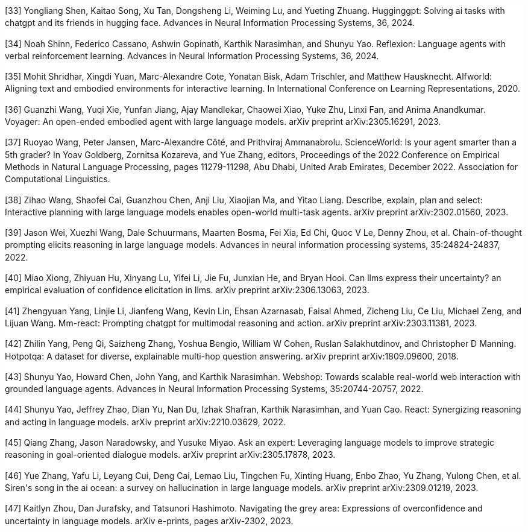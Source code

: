 [33] Yongliang Shen, Kaitao Song, Xu Tan, Dongsheng Li, Weiming Lu, and Yueting Zhuang. Hugginggpt: Solving ai tasks with chatgpt and its friends in hugging face. Advances in Neural Information Processing Systems, 36, 2024.

[34] Noah Shinn, Federico Cassano, Ashwin Gopinath, Karthik Narasimhan, and Shunyu Yao. Reflexion: Language agents with verbal reinforcement learning. Advances in Neural Information Processing Systems, 36, 2024.

[35] Mohit Shridhar, Xingdi Yuan, Marc-Alexandre Cote, Yonatan Bisk, Adam Trischler, and Matthew Hausknecht. Alfworld: Aligning text and embodied environments for interactive learning. In International Conference on Learning Representations, 2020.

[36] Guanzhi Wang, Yuqi Xie, Yunfan Jiang, Ajay Mandlekar, Chaowei Xiao, Yuke Zhu, Linxi Fan, and Anima Anandkumar. Voyager: An open-ended embodied agent with large language models. arXiv preprint arXiv:2305.16291, 2023.

[37] Ruoyao Wang, Peter Jansen, Marc-Alexandre Côté, and Prithviraj Ammanabrolu. ScienceWorld: Is your agent smarter than a 5th grader? In Yoav Goldberg, Zornitsa Kozareva, and Yue Zhang, editors, Proceedings of the 2022 Conference on Empirical Methods in Natural Language Processing, pages 11279-11298, Abu Dhabi, United Arab Emirates, December 2022. Association for Computational Linguistics.

[38] Zihao Wang, Shaofei Cai, Guanzhou Chen, Anji Liu, Xiaojian Ma, and Yitao Liang. Describe, explain, plan and select: Interactive planning with large language models enables open-world multi-task agents. arXiv preprint arXiv:2302.01560, 2023.

[39] Jason Wei, Xuezhi Wang, Dale Schuurmans, Maarten Bosma, Fei Xia, Ed Chi, Quoc V Le, Denny Zhou, et al. Chain-of-thought prompting elicits reasoning in large language models. Advances in neural information processing systems, 35:24824-24837, 2022.

[40] Miao Xiong, Zhiyuan Hu, Xinyang Lu, Yifei Li, Jie Fu, Junxian He, and Bryan Hooi. Can llms express their uncertainty? an empirical evaluation of confidence elicitation in llms. arXiv preprint arXiv:2306.13063, 2023.

[41] Zhengyuan Yang, Linjie Li, Jianfeng Wang, Kevin Lin, Ehsan Azarnasab, Faisal Ahmed, Zicheng Liu, Ce Liu, Michael Zeng, and Lijuan Wang. Mm-react: Prompting chatgpt for multimodal reasoning and action. arXiv preprint arXiv:2303.11381, 2023.

[42] Zhilin Yang, Peng Qi, Saizheng Zhang, Yoshua Bengio, William W Cohen, Ruslan Salakhutdinov, and Christopher D Manning. Hotpotqa: A dataset for diverse, explainable multi-hop question answering. arXiv preprint arXiv:1809.09600, 2018.

[43] Shunyu Yao, Howard Chen, John Yang, and Karthik Narasimhan. Webshop: Towards scalable real-world web interaction with grounded language agents. Advances in Neural Information Processing Systems, 35:20744-20757, 2022.

[44] Shunyu Yao, Jeffrey Zhao, Dian Yu, Nan Du, Izhak Shafran, Karthik Narasimhan, and Yuan Cao. React: Synergizing reasoning and acting in language models. arXiv preprint arXiv:2210.03629, 2022.

[45] Qiang Zhang, Jason Naradowsky, and Yusuke Miyao. Ask an expert: Leveraging language models to improve strategic reasoning in goal-oriented dialogue models. arXiv preprint arXiv:2305.17878, 2023.

[46] Yue Zhang, Yafu Li, Leyang Cui, Deng Cai, Lemao Liu, Tingchen Fu, Xinting Huang, Enbo Zhao, Yu Zhang, Yulong Chen, et al. Siren's song in the ai ocean: a survey on hallucination in large language models. arXiv preprint arXiv:2309.01219, 2023.

[47] Kaitlyn Zhou, Dan Jurafsky, and Tatsunori Hashimoto. Navigating the grey area: Expressions of overconfidence and uncertainty in language models. arXiv e-prints, pages arXiv-2302, 2023.
